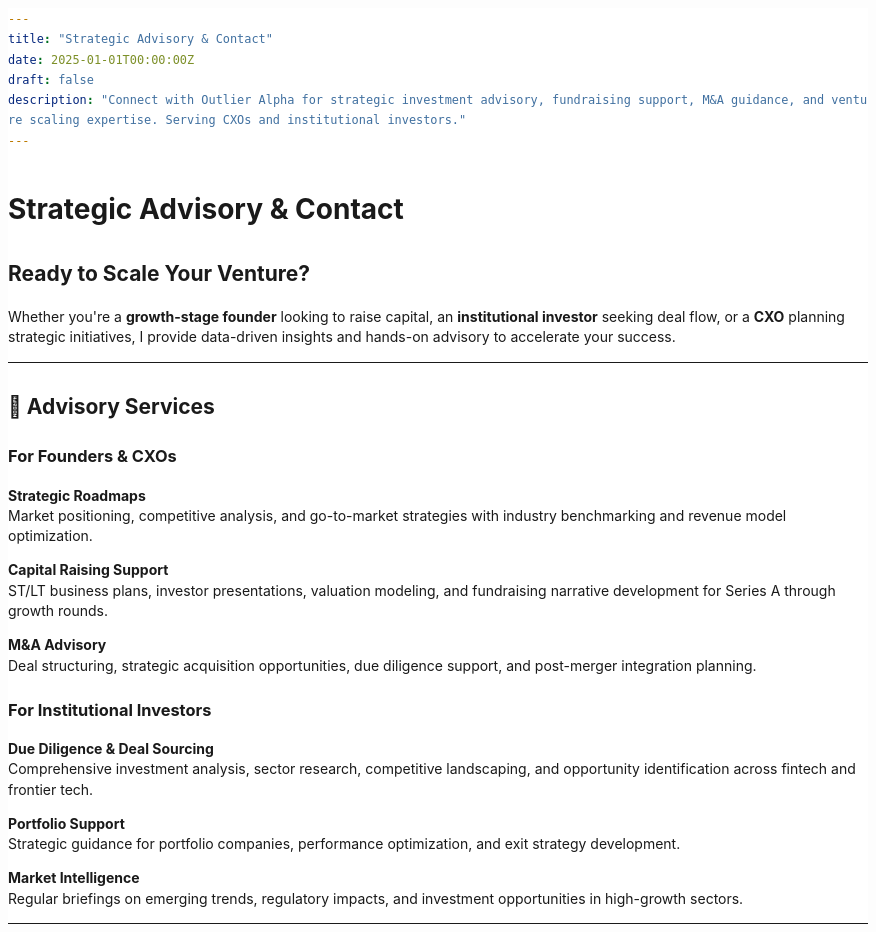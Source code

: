 ```yaml
---
title: "Strategic Advisory & Contact"
date: 2025-01-01T00:00:00Z
draft: false
description: "Connect with Outlier Alpha for strategic investment advisory, fundraising support, M&A guidance, and venture scaling expertise. Serving CXOs and institutional investors."
---
```


# Strategic Advisory & Contact

## Ready to Scale Your Venture?

Whether you're a **growth-stage founder** looking to raise capital, an **institutional investor** seeking deal flow, or a **CXO** planning strategic initiatives, I provide data-driven insights and hands-on advisory to accelerate your success.

---

## 🎯 Advisory Services

### **For Founders & CXOs**

**Strategic Roadmaps**  
Market positioning, competitive analysis, and go-to-market strategies with industry benchmarking and revenue model optimization.

**Capital Raising Support**  
ST/LT business plans, investor presentations, valuation modeling, and fundraising narrative development for Series A through growth rounds.

**M&A Advisory**  
Deal structuring, strategic acquisition opportunities, due diligence support, and post-merger integration planning.

### **For Institutional Investors**

**Due Diligence & Deal Sourcing**  
Comprehensive investment analysis, sector research, competitive landscaping, and opportunity identification across fintech and frontier tech.

**Portfolio Support**  
Strategic guidance for portfolio companies, performance optimization, and exit strategy development.

**Market Intelligence**  
Regular briefings on emerging trends, regulatory impacts, and investment opportunities in high-growth sectors.

---
